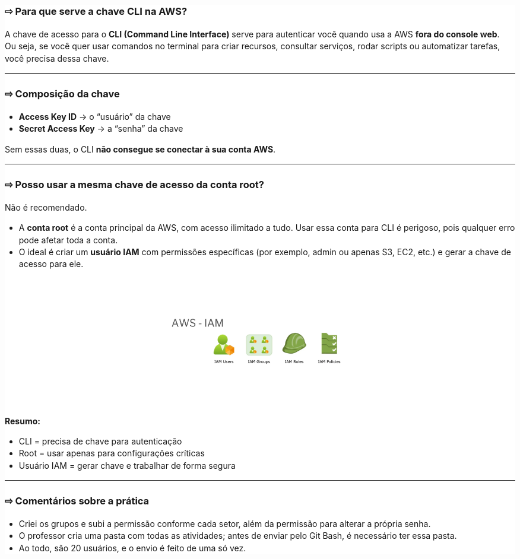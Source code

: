 
### ⇨ Para que serve a chave CLI na AWS?
A chave de acesso para o **CLI (Command Line Interface)** serve para autenticar você quando usa a AWS **fora do console web**.  
Ou seja, se você quer usar comandos no terminal para criar recursos, consultar serviços, rodar scripts ou automatizar tarefas, você precisa dessa chave.

---

### ⇨ Composição da chave
- **Access Key ID** → o “usuário” da chave
- **Secret Access Key** → a “senha” da chave

Sem essas duas, o CLI **não consegue se conectar à sua conta AWS**.

---

### ⇨ Posso usar a mesma chave de acesso da conta root?
Não é recomendado.
- A **conta root** é a conta principal da AWS, com acesso ilimitado a tudo. Usar essa conta para CLI é perigoso, pois qualquer erro pode afetar toda a conta.
- O ideal é criar um **usuário IAM** com permissões específicas (por exemplo, admin ou apenas S3, EC2, etc.) e gerar a chave de acesso para ele.

<p align="center">
<img src="../imagens/iam.png" width="311" height="211" alt="iam">
</p>

**Resumo:**
- CLI = precisa de chave para autenticação
- Root = usar apenas para configurações críticas
- Usuário IAM = gerar chave e trabalhar de forma segura



---

### ⇨ Comentários sobre a prática
- Criei os grupos e subi a permissão conforme cada setor, além da permissão para alterar a própria senha.
- O professor cria uma pasta com todas as atividades; antes de enviar pelo Git Bash, é necessário ter essa pasta.
- Ao todo, são 20 usuários, e o envio é feito de uma só vez.
